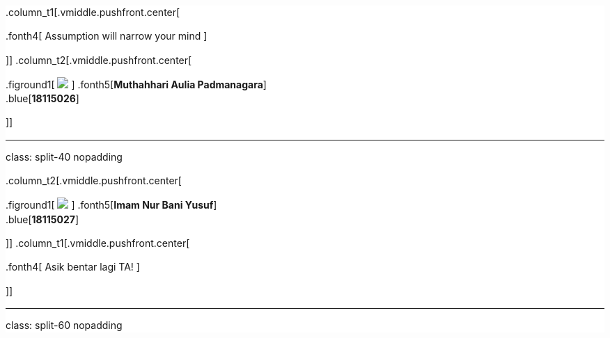.column_t1[.vmiddle.pushfront.center[








.fonth4[
Assumption will narrow your mind
]


]]
.column_t2[.vmiddle.pushfront.center[






.figround1[
![](images/389211925.jpg)
]
.fonth5[**Muthahhari Aulia Padmanagara**]<br/>
.blue[**18115026**]


]]

---
class: split-40 nopadding 

.column_t2[.vmiddle.pushfront.center[








.figround1[
![](images/451880402.jpg)
]
.fonth5[**Imam Nur Bani Yusuf**]<br/>
.blue[**18115027**]


]]
.column_t1[.vmiddle.pushfront.center[






.fonth4[
Asik bentar lagi TA!
]


]]

---
class: split-60 nopadding 
